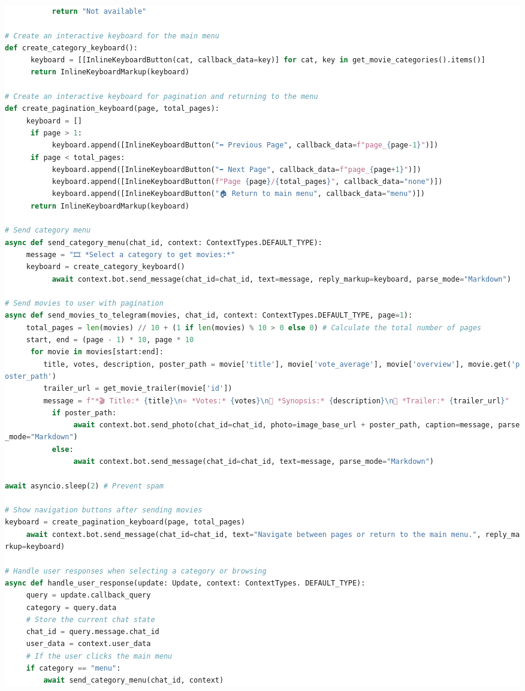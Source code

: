 ```python
           return "Not available"

# Create an interactive keyboard for the main menu
def create_category_keyboard():
      keyboard = [[InlineKeyboardButton(cat, callback_data=key)] for cat, key in get_movie_categories().items()]
      return InlineKeyboardMarkup(keyboard)

# Create an interactive keyboard for pagination and returning to the menu
def create_pagination_keyboard(page, total_pages):
     keyboard = []
      if page > 1:
           keyboard.append([InlineKeyboardButton("⬅️ Previous Page", callback_data=f"page_{page-1}")])
      if page < total_pages:
           keyboard.append([InlineKeyboardButton("➡️ Next Page", callback_data=f"page_{page+1}")])
           keyboard.append([InlineKeyboardButton(f"Page {page}/{total_pages}", callback_data="none")])
           keyboard.append([InlineKeyboardButton("🏠 Return to main menu", callback_data="menu")])
      return InlineKeyboardMarkup(keyboard)

# Send category menu
async def send_category_menu(chat_id, context: ContextTypes.DEFAULT_TYPE):
     message = "🎞️ *Select a category to get movies:*"
     keyboard = create_category_keyboard()
           await context.bot.send_message(chat_id=chat_id, text=message, reply_markup=keyboard, parse_mode="Markdown")

# Send movies to user with pagination
async def send_movies_to_telegram(movies, chat_id, context: ContextTypes.DEFAULT_TYPE, page=1):
     total_pages = len(movies) // 10 + (1 if len(movies) % 10 > 0 else 0) # Calculate the total number of pages
     start, end = (page - 1) * 10, page * 10
      for movie in movies[start:end]:
         title, votes, description, poster_path = movie['title'], movie['vote_average'], movie['overview'], movie.get('poster_path')
         trailer_url = get_movie_trailer(movie['id'])
         message = f"*🎬 Title:* {title}\n⭐ *Votes:* {votes}\n📖 *Synopsis:* {description}\n🎥 *Trailer:* {trailer_url}"
           if poster_path:
                await context.bot.send_photo(chat_id=chat_id, photo=image_base_url + poster_path, caption=message, parse_mode="Markdown")
           else:
                await context.bot.send_message(chat_id=chat_id, text=message, parse_mode="Markdown")

await asyncio.sleep(2) # Prevent spam

# Show navigation buttons after sending movies
keyboard = create_pagination_keyboard(page, total_pages)
     await context.bot.send_message(chat_id=chat_id, text="Navigate between pages or return to the main menu.", reply_markup=keyboard)

# Handle user responses when selecting a category or browsing
async def handle_user_response(update: Update, context: ContextTypes. DEFAULT_TYPE):
     query = update.callback_query
     category = query.data
     # Store the current chat state
     chat_id = query.message.chat_id
     user_data = context.user_data
     # If the user clicks the main menu
     if category == "menu":
         await send_category_menu(chat_id, context)
```